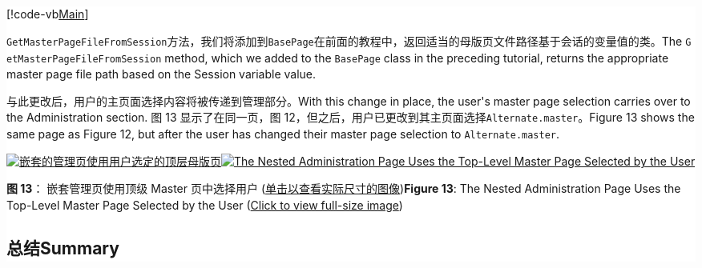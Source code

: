 
[!code-vb[Main](nested-master-pages-vb/samples/sample18.vb)]

<span data-ttu-id="a7db8-364">`GetMasterPageFileFromSession`方法，我们将添加到`BasePage`在前面的教程中，返回适当的母版页文件路径基于会话的变量值的类。</span><span class="sxs-lookup"><span data-stu-id="a7db8-364">The `GetMasterPageFileFromSession` method, which we added to the `BasePage` class in the preceding tutorial, returns the appropriate master page file path based on the Session variable value.</span></span>

<span data-ttu-id="a7db8-365">与此更改后，用户的主页面选择内容将被传递到管理部分。</span><span class="sxs-lookup"><span data-stu-id="a7db8-365">With this change in place, the user's master page selection carries over to the Administration section.</span></span> <span data-ttu-id="a7db8-366">图 13 显示了在同一页，图 12，但之后，用户已更改到其主页面选择`Alternate.master`。</span><span class="sxs-lookup"><span data-stu-id="a7db8-366">Figure 13 shows the same page as Figure 12, but after the user has changed their master page selection to `Alternate.master`.</span></span>


<span data-ttu-id="a7db8-367">[![嵌套的管理页使用用户选定的顶层母版页](nested-master-pages-vb/_static/image38.png)](nested-master-pages-vb/_static/image37.png)</span><span class="sxs-lookup"><span data-stu-id="a7db8-367">[![The Nested Administration Page Uses the Top-Level Master Page Selected by the User](nested-master-pages-vb/_static/image38.png)](nested-master-pages-vb/_static/image37.png)</span></span>

<span data-ttu-id="a7db8-368">**图 13**： 嵌套管理页使用顶级 Master 页中选择用户 ([单击以查看实际尺寸的图像](nested-master-pages-vb/_static/image39.png))</span><span class="sxs-lookup"><span data-stu-id="a7db8-368">**Figure 13**: The Nested Administration Page Uses the Top-Level Master Page Selected by the User ([Click to view full-size image](nested-master-pages-vb/_static/image39.png))</span></span>


## <a name="summary"></a><span data-ttu-id="a7db8-369">总结</span><span class="sxs-lookup"><span data-stu-id="a7db8-369">Summary</span></span>

